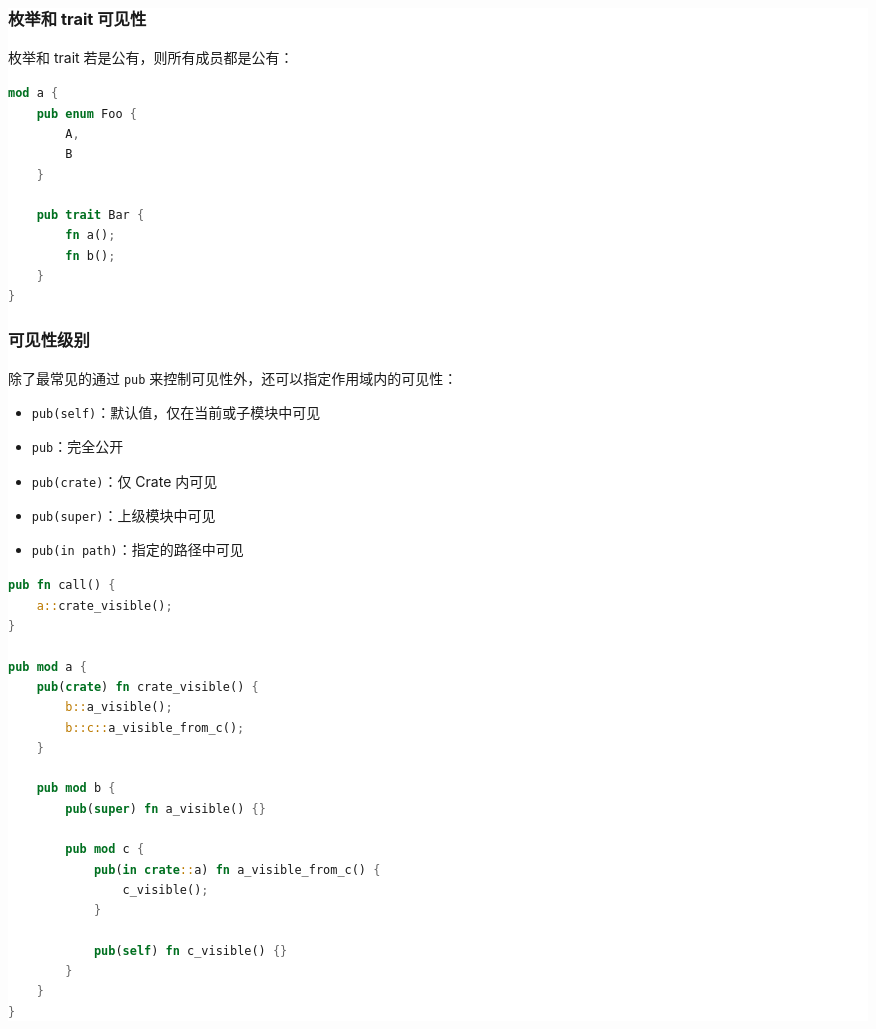 ### 枚举和 trait 可见性

枚举和 trait 若是公有，则所有成员都是公有：

```rust
mod a {
    pub enum Foo {
        A,
        B
    }
    
    pub trait Bar {
        fn a();
        fn b();
    }
}
```

### 可见性级别

除了最常见的通过 `pub` 来控制可见性外，还可以指定作用域内的可见性：

-   `pub(self)`：默认值，仅在当前或子模块中可见

-   `pub`：完全公开
-   `pub(crate)`：仅 Crate 内可见
-   `pub(super)`：上级模块中可见
-   `pub(in path)`：指定的路径中可见

```rust
pub fn call() {
    a::crate_visible();
}

pub mod a {
    pub(crate) fn crate_visible() {
        b::a_visible();
        b::c::a_visible_from_c();
    }

    pub mod b {
        pub(super) fn a_visible() {}

        pub mod c {
            pub(in crate::a) fn a_visible_from_c() {
                c_visible();
            }

            pub(self) fn c_visible() {}
        }
    }
}
```
